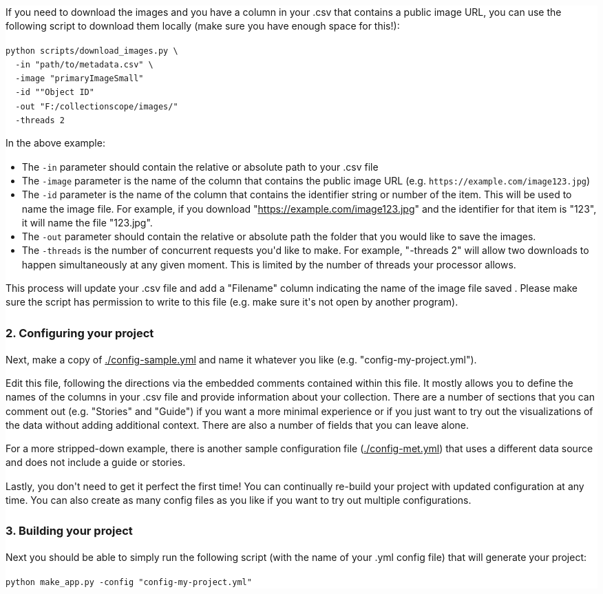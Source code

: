 If you need to download the images and you have a column in your .csv that contains a public image URL, you can use the following script to download them locally (make sure you have enough space for this!):

```
python scripts/download_images.py \
  -in "path/to/metadata.csv" \
  -image "primaryImageSmall"
  -id ""Object ID"
  -out "F:/collectionscope/images/"
  -threads 2
```

In the above example:

- The `-in` parameter should contain the relative or absolute path to your .csv file
- The `-image` parameter is the name of the column that contains the public image URL (e.g. `https://example.com/image123.jpg`)
- The `-id` parameter is the name of the column that contains the identifier string or number of the item. This will be used to name the image file. For example, if you download "https://example.com/image123.jpg" and the identifier for that item is "123", it will name the file "123.jpg".
- The `-out` parameter should contain the relative or absolute path the folder that you would like to save the images.
- The `-threads` is the number of concurrent requests you'd like to make. For example, "-threads 2" will allow two downloads to happen simultaneously at any given moment. This is limited by the number of threads your processor allows.

This process will update your .csv file and add a "Filename" column indicating the name of the image file saved . Please make sure the script has permission to write to this file (e.g. make sure it's not open by another program).

### 2. Configuring your project

Next, make a copy of [./config-sample.yml](config-sample.yml) and name it whatever you like (e.g. "config-my-project.yml").

Edit this file, following the directions via the embedded comments contained within this file. It mostly allows you to define the names of the columns in your .csv file and provide information about your collection. There are a number of sections that you can comment out (e.g. "Stories" and "Guide") if you want a more minimal experience or if you just want to try out the visualizations of the data without adding additional context. There are also a number of fields that you can leave alone.

For a more stripped-down example, there is another sample configuration file ([./config-met.yml](config-met.yml)) that uses a different data source and does not include a guide or stories.

Lastly, you don't need to get it perfect the first time! You can continually re-build your project with updated configuration at any time. You can also create as many config files as you like if you want to try out multiple configurations.

### 3. Building your project

Next you should be able to simply run the following script (with the name of your .yml config file) that will generate your project:

```
python make_app.py -config "config-my-project.yml"
```
